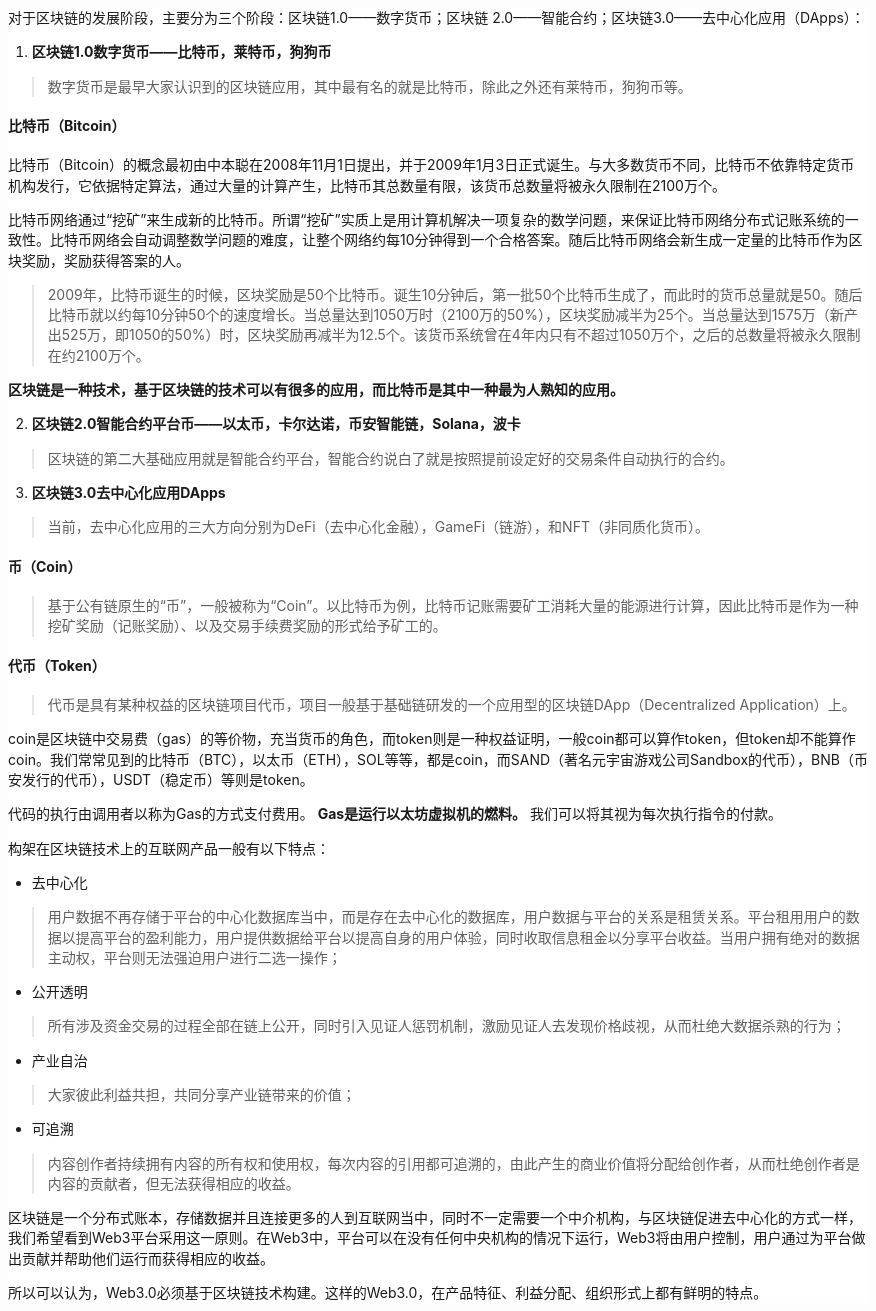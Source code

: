 

对于区块链的发展阶段，主要分为三个阶段：区块链1.0——数字货币；区块链 2.0——智能合约；区块链3.0——去中心化应用（DApps）：

1. **区块链1.0数字货币——比特币，莱特币，狗狗币**
> 数字货币是最早大家认识到的区块链应用，其中最有名的就是比特币，除此之外还有莱特币，狗狗币等。

#### 比特币（Bitcoin）

比特币（Bitcoin）的概念最初由中本聪在2008年11月1日提出，并于2009年1月3日正式诞生。与大多数货币不同，比特币不依靠特定货币机构发行，它依据特定算法，通过大量的计算产生，比特币其总数量有限，该货币总数量将被永久限制在2100万个。

比特币网络通过“挖矿”来生成新的比特币。所谓“挖矿”实质上是用计算机解决一项复杂的数学问题，来保证比特币网络分布式记账系统的一致性。比特币网络会自动调整数学问题的难度，让整个网络约每10分钟得到一个合格答案。随后比特币网络会新生成一定量的比特币作为区块奖励，奖励获得答案的人。

> 2009年，比特币诞生的时候，区块奖励是50个比特币。诞生10分钟后，第一批50个比特币生成了，而此时的货币总量就是50。随后比特币就以约每10分钟50个的速度增长。当总量达到1050万时（2100万的50%），区块奖励减半为25个。当总量达到1575万（新产出525万，即1050的50%）时，区块奖励再减半为12.5个。该货币系统曾在4年内只有不超过1050万个，之后的总数量将被永久限制在约2100万个。

**区块链是一种技术，基于区块链的技术可以有很多的应用，而比特币是其中一种最为人熟知的应用。**


2. **区块链2.0智能合约平台币——以太币，卡尔达诺，币安智能链，Solana，波卡**
> 区块链的第二大基础应用就是智能合约平台，智能合约说白了就是按照提前设定好的交易条件自动执行的合约。


3. **区块链3.0去中心化应用DApps**
> 当前，去中心化应用的三大方向分别为DeFi（去中心化金融），GameFi（链游），和NFT（非同质化货币）。



#### 币（Coin）
> 基于公有链原生的“币”，一般被称为“Coin”。以比特币为例，比特币记账需要矿工消耗大量的能源进行计算，因此比特币是作为一种挖矿奖励（记账奖励）、以及交易手续费奖励的形式给予矿工的。


#### 代币（Token）
> 代币是具有某种权益的区块链项目代币，项目一般基于基础链研发的一个应用型的区块链DApp（Decentralized Application）上。

coin是区块链中交易费（gas）的等价物，充当货币的角色，而token则是一种权益证明，一般coin都可以算作token，但token却不能算作coin。我们常常见到的比特币（BTC），以太币（ETH），SOL等等，都是coin，而SAND（著名元宇宙游戏公司Sandbox的代币），BNB（币安发行的代币），USDT（稳定币）等则是token。

代码的执行由调用者以称为Gas的方式支付费用。 **Gas是运行以太坊虚拟机的燃料。** 我们可以将其视为每次执行指令的付款。

构架在区块链技术上的互联网产品一般有以下特点：
- 去中心化
> 用户数据不再存储于平台的中心化数据库当中，而是存在去中心化的数据库，用户数据与平台的关系是租赁关系。平台租用用户的数据以提高平台的盈利能力，用户提供数据给平台以提高自身的用户体验，同时收取信息租金以分享平台收益。当用户拥有绝对的数据主动权，平台则无法强迫用户进行二选一操作；
- 公开透明
> 所有涉及资金交易的过程全部在链上公开，同时引入见证人惩罚机制，激励见证人去发现价格歧视，从而杜绝大数据杀熟的行为；
- 产业自治
> 大家彼此利益共担，共同分享产业链带来的价值；
- 可追溯
> 内容创作者持续拥有内容的所有权和使用权，每次内容的引用都可追溯的，由此产生的商业价值将分配给创作者，从而杜绝创作者是内容的贡献者，但无法获得相应的收益。

区块链是一个分布式账本，存储数据并且连接更多的人到互联网当中，同时不一定需要一个中介机构，与区块链促进去中心化的方式一样，我们希望看到Web3平台采用这一原则。在Web3中，平台可以在没有任何中央机构的情况下运行，Web3将由用户控制，用户通过为平台做出贡献并帮助他们运行而获得相应的收益。

所以可以认为，Web3.0必须基于区块链技术构建。这样的Web3.0，在产品特征、利益分配、组织形式上都有鲜明的特点。


